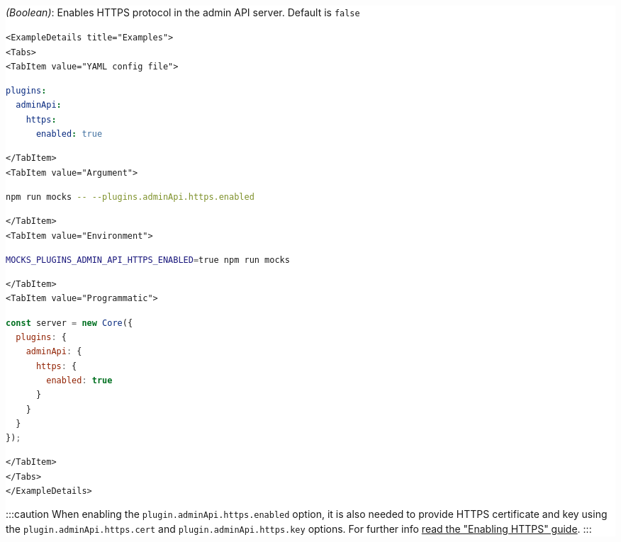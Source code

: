 _(Boolean)_: Enables HTTPS protocol in the admin API server. Default is `false`

```mdx-code-block
<ExampleDetails title="Examples">
<Tabs>
<TabItem value="YAML config file">
```

```yaml
plugins:
  adminApi:
    https:
      enabled: true
```

```mdx-code-block
</TabItem>
<TabItem value="Argument">
```

```sh
npm run mocks -- --plugins.adminApi.https.enabled
```

```mdx-code-block
</TabItem>
<TabItem value="Environment">
```

```sh
MOCKS_PLUGINS_ADMIN_API_HTTPS_ENABLED=true npm run mocks
```

```mdx-code-block
</TabItem>
<TabItem value="Programmatic">
```

```js
const server = new Core({
  plugins: {
    adminApi: {
      https: {
        enabled: true
      }
    }
  }
});
```

```mdx-code-block
</TabItem>
</Tabs>
</ExampleDetails>
```

:::caution
When enabling the `plugin.adminApi.https.enabled` option, it is also needed to provide HTTPS certificate and key using the `plugin.adminApi.https.cert` and `plugin.adminApi.https.key` options. For further info [read the "Enabling HTTPS" guide](../guides/https-protocol.md).
:::
